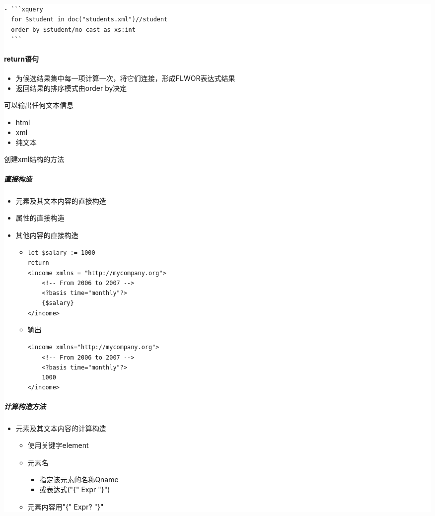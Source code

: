     - ```xquery
      for $student in doc("students.xml")//student
      order by $student/no cast as xs:int
      ```

#### return语句

- 为候选结果集中每一项计算一次，将它们连接，形成FLWOR表达式结果
- 返回结果的排序模式由order by决定

可以输出任何文本信息

- html
- xml
- 纯文本

创建xml结构的方法

##### 直接构造

- 元素及其文本内容的直接构造

- 属性的直接构造

- 其他内容的直接构造

  - ```xquery
    let $salary := 1000
    return 
    <income xmlns = "http://mycompany.org">
    	<!-- From 2006 to 2007 -->
    	<?basis time="monthly"?>
    	{$salary}
    </income> 
    ```

  - 输出

    ```xquery
    <income xmlns="http://mycompany.org">
    	<!-- From 2006 to 2007 -->
    	<?basis time="monthly"?>
    	1000
    </income> 
    ```

##### 计算构造方法

- 元素及其文本内容的计算构造

  - 使用关键字element

  - 元素名

    - 指定该元素的名称Qname
    - 或表达式("{" Expr "}")

  - 元素内容用"{" Expr? "}"
